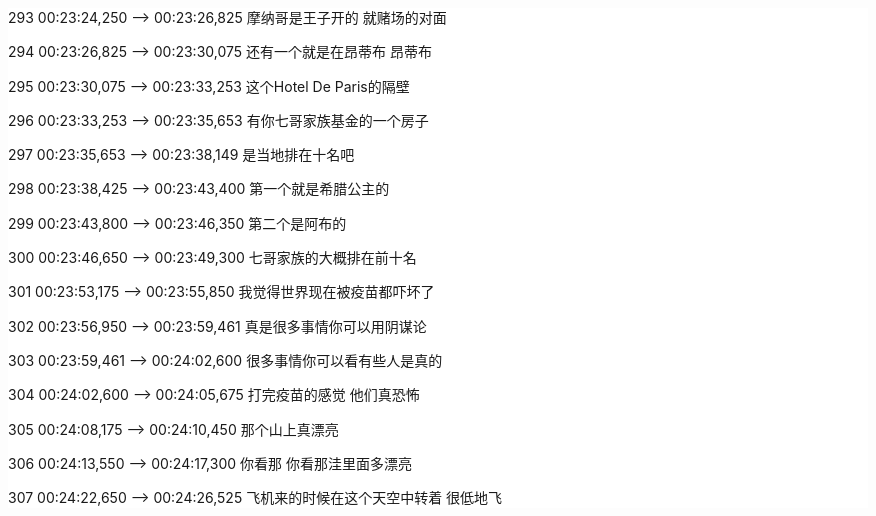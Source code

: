 293
00:23:24,250 –&gt; 00:23:26,825
摩纳哥是王子开的 就赌场的对面
 
294
00:23:26,825 –&gt; 00:23:30,075
还有一个就是在昂蒂布 昂蒂布
 
295
00:23:30,075 –&gt; 00:23:33,253
这个Hotel De Paris的隔壁
 
296
00:23:33,253 –&gt; 00:23:35,653
有你七哥家族基金的一个房子
 
297
00:23:35,653 –&gt; 00:23:38,149
是当地排在十名吧
 
298
00:23:38,425 –&gt; 00:23:43,400
第一个就是希腊公主的
 
299
00:23:43,800 –&gt; 00:23:46,350
第二个是阿布的
 
300
00:23:46,650 –&gt; 00:23:49,300
七哥家族的大概排在前十名
 
301
00:23:53,175 –&gt; 00:23:55,850
我觉得世界现在被疫苗都吓坏了
 
302
00:23:56,950 –&gt; 00:23:59,461
真是很多事情你可以用阴谋论
 
303
00:23:59,461 –&gt; 00:24:02,600
很多事情你可以看有些人是真的
 
304
00:24:02,600 –&gt; 00:24:05,675
打完疫苗的感觉 他们真恐怖
 
305
00:24:08,175 –&gt; 00:24:10,450
那个山上真漂亮
 
306
00:24:13,550 –&gt; 00:24:17,300
你看那 你看那洼里面多漂亮
 
307
00:24:22,650 –&gt; 00:24:26,525
飞机来的时候在这个天空中转着 很低地飞
 